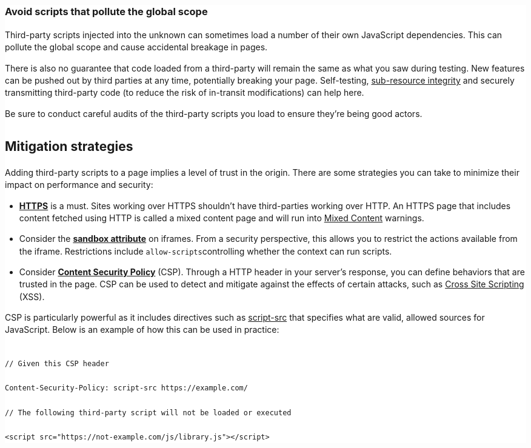 ### Avoid scripts that pollute the global scope

Third-party scripts injected into the unknown can sometimes load a number of
their own JavaScript dependencies. This can pollute the global scope and cause
accidental breakage in pages. 

There is also no guarantee that code loaded from a third-party will remain the
same as what you saw during testing. New features can be pushed out by third
parties at any time, potentially breaking your page. Self-testing, [sub-resource
integrity](https://developer.mozilla.org/en-US/docs/Web/Security/Subresource_Integrity)
and securely transmitting third-party code (to reduce the risk of in-transit
modifications) can help here.

Be sure to conduct careful audits of the third-party scripts you load to ensure
they’re being good actors.

## Mitigation strategies

Adding third-party scripts to a page implies a level of trust in the origin.
There are some strategies you can take to minimize their impact on performance
and security:

* **[HTTPS](/web/fundamentals/security/encrypt-in-transit/why-https)** is a
  must. Sites working over HTTPS shouldn’t have third-parties working over HTTP.
  An HTTPS page that includes content fetched using HTTP is called a mixed
  content page and will run into [Mixed
  Content](https://developer.mozilla.org/en-US/docs/Web/Security/Mixed_content)
  warnings.

* Consider the **[sandbox
  attribute](https://developer.mozilla.org/en/docs/Web/HTML/Element/iframe)** on
  iframes. From a security perspective, this allows you to restrict the actions
  available from the iframe. Restrictions include `allow-scripts`controlling
  whether the context can run scripts.

* Consider **[Content Security
  Policy](https://developer.mozilla.org/en-US/docs/Web/HTTP/CSP)** (CSP).
  Through a HTTP header in your server’s response, you can define behaviors that
  are trusted in the page. CSP can be used to detect and mitigate against the
  effects of certain attacks, such as [Cross Site
  Scripting](https://en.wikipedia.org/wiki/Cross-site_scripting) (XSS).

CSP is particularly powerful as it includes directives such as
[script-src](https://developer.mozilla.org/en-US/docs/Web/HTTP/Headers/Content-Security-Policy/script-src)
that specifies what are valid, allowed sources for JavaScript. Below is an
example of how this can be used in practice:

```

// Given this CSP header

Content-Security-Policy: script-src https://example.com/

// The following third-party script will not be loaded or executed

<script src="https://not-example.com/js/library.js"></script>

```

